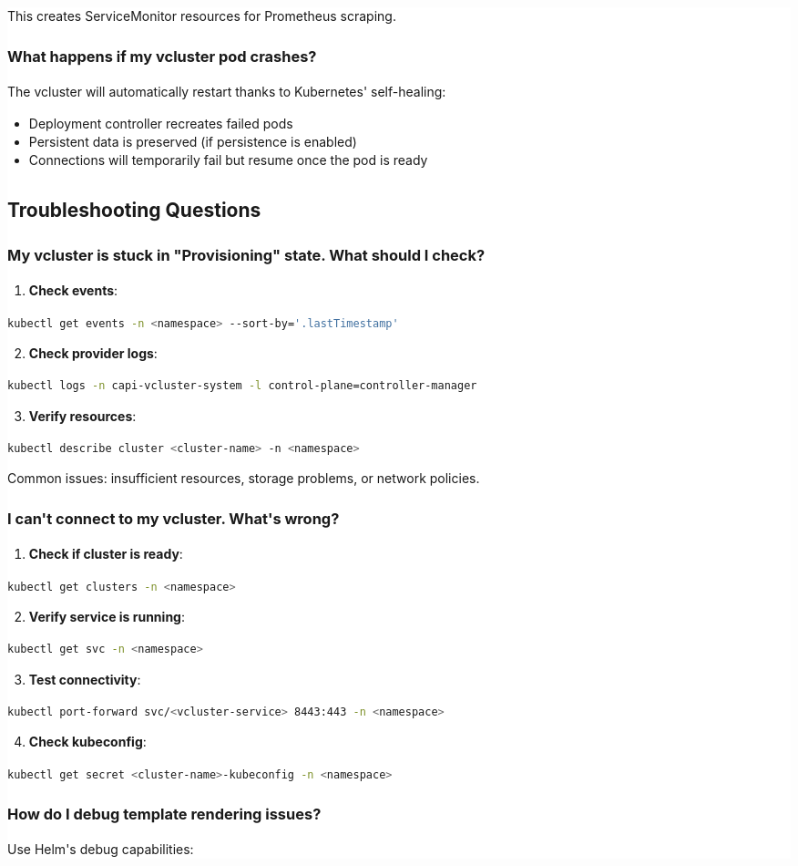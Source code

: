 This creates ServiceMonitor resources for Prometheus scraping.

### What happens if my vcluster pod crashes?

The vcluster will automatically restart thanks to Kubernetes' self-healing:
- Deployment controller recreates failed pods
- Persistent data is preserved (if persistence is enabled)
- Connections will temporarily fail but resume once the pod is ready

## Troubleshooting Questions

### My vcluster is stuck in "Provisioning" state. What should I check?

1. **Check events**:
```bash
kubectl get events -n <namespace> --sort-by='.lastTimestamp'
```

2. **Check provider logs**:
```bash
kubectl logs -n capi-vcluster-system -l control-plane=controller-manager
```

3. **Verify resources**:
```bash
kubectl describe cluster <cluster-name> -n <namespace>
```

Common issues: insufficient resources, storage problems, or network policies.

### I can't connect to my vcluster. What's wrong?

1. **Check if cluster is ready**:
```bash
kubectl get clusters -n <namespace>
```

2. **Verify service is running**:
```bash
kubectl get svc -n <namespace>
```

3. **Test connectivity**:
```bash
kubectl port-forward svc/<vcluster-service> 8443:443 -n <namespace>
```

4. **Check kubeconfig**:
```bash
kubectl get secret <cluster-name>-kubeconfig -n <namespace>
```

### How do I debug template rendering issues?

Use Helm's debug capabilities:
